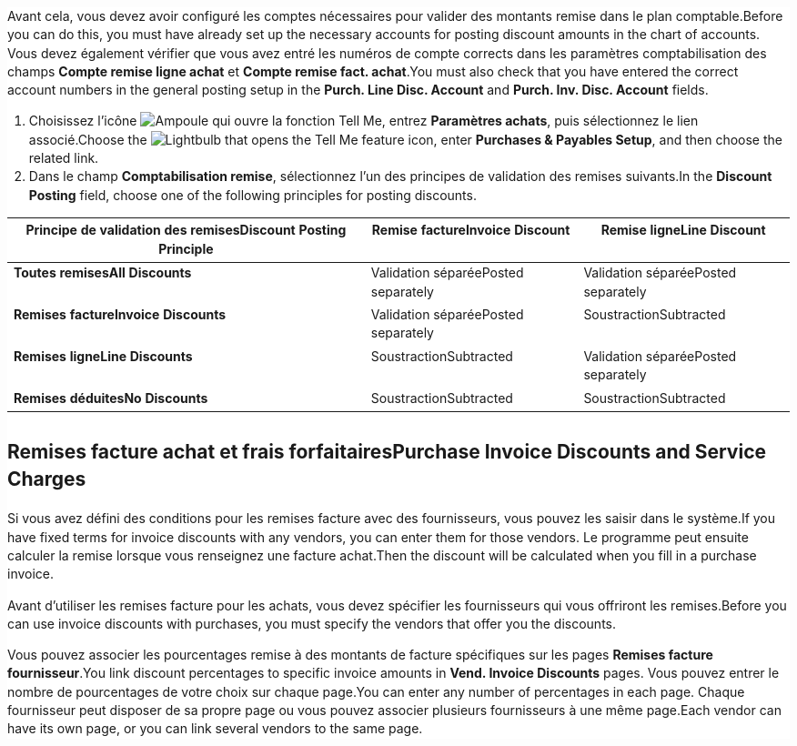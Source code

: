 <span data-ttu-id="f5da2-167">Avant cela, vous devez avoir configuré les comptes nécessaires pour valider des montants remise dans le plan comptable.</span><span class="sxs-lookup"><span data-stu-id="f5da2-167">Before you can do this, you must have already set up the necessary accounts for posting discount amounts in the chart of accounts.</span></span> <span data-ttu-id="f5da2-168">Vous devez également vérifier que vous avez entré les numéros de compte corrects dans les paramètres comptabilisation des champs **Compte remise ligne achat** et **Compte remise fact. achat**.</span><span class="sxs-lookup"><span data-stu-id="f5da2-168">You must also check that you have entered the correct account numbers in the general posting setup in the **Purch. Line Disc. Account** and **Purch. Inv. Disc. Account** fields.</span></span>

1. <span data-ttu-id="f5da2-169">Choisissez l’icône ![Ampoule qui ouvre la fonction Tell Me](media/ui-search/search_small.png "Dites-moi ce que vous voulez faire"), entrez **Paramètres achats**, puis sélectionnez le lien associé.</span><span class="sxs-lookup"><span data-stu-id="f5da2-169">Choose the ![Lightbulb that opens the Tell Me feature](media/ui-search/search_small.png "Tell me what you want to do") icon, enter **Purchases & Payables Setup**, and then choose the related link.</span></span>
2. <span data-ttu-id="f5da2-170">Dans le champ **Comptabilisation remise**, sélectionnez l’un des principes de validation des remises suivants.</span><span class="sxs-lookup"><span data-stu-id="f5da2-170">In the **Discount Posting** field, choose one of the following principles for posting discounts.</span></span>

|<span data-ttu-id="f5da2-171">**Principe de validation des remises**</span><span class="sxs-lookup"><span data-stu-id="f5da2-171">**Discount Posting Principle**</span></span>|<span data-ttu-id="f5da2-172">**Remise facture**</span><span class="sxs-lookup"><span data-stu-id="f5da2-172">**Invoice Discount**</span></span>|<span data-ttu-id="f5da2-173">**Remise ligne**</span><span class="sxs-lookup"><span data-stu-id="f5da2-173">**Line Discount**</span></span>|  
|------------------------------------|--------------------------|-----------------------|  
|<span data-ttu-id="f5da2-174">**Toutes remises**</span><span class="sxs-lookup"><span data-stu-id="f5da2-174">**All Discounts**</span></span>|<span data-ttu-id="f5da2-175">Validation séparée</span><span class="sxs-lookup"><span data-stu-id="f5da2-175">Posted separately</span></span>|<span data-ttu-id="f5da2-176">Validation séparée</span><span class="sxs-lookup"><span data-stu-id="f5da2-176">Posted separately</span></span>|  
|<span data-ttu-id="f5da2-177">**Remises facture**</span><span class="sxs-lookup"><span data-stu-id="f5da2-177">**Invoice Discounts**</span></span>|<span data-ttu-id="f5da2-178">Validation séparée</span><span class="sxs-lookup"><span data-stu-id="f5da2-178">Posted separately</span></span>|<span data-ttu-id="f5da2-179">Soustraction</span><span class="sxs-lookup"><span data-stu-id="f5da2-179">Subtracted</span></span>|  
|<span data-ttu-id="f5da2-180">**Remises ligne**</span><span class="sxs-lookup"><span data-stu-id="f5da2-180">**Line Discounts**</span></span>|<span data-ttu-id="f5da2-181">Soustraction</span><span class="sxs-lookup"><span data-stu-id="f5da2-181">Subtracted</span></span>|<span data-ttu-id="f5da2-182">Validation séparée</span><span class="sxs-lookup"><span data-stu-id="f5da2-182">Posted separately</span></span>|  
|<span data-ttu-id="f5da2-183">**Remises déduites**</span><span class="sxs-lookup"><span data-stu-id="f5da2-183">**No Discounts**</span></span>|<span data-ttu-id="f5da2-184">Soustraction</span><span class="sxs-lookup"><span data-stu-id="f5da2-184">Subtracted</span></span>|<span data-ttu-id="f5da2-185">Soustraction</span><span class="sxs-lookup"><span data-stu-id="f5da2-185">Subtracted</span></span>|  

## <a name="purchase-invoice-discounts-and-service-charges"></a><span data-ttu-id="f5da2-186">Remises facture achat et frais forfaitaires</span><span class="sxs-lookup"><span data-stu-id="f5da2-186">Purchase Invoice Discounts and Service Charges</span></span>
<span data-ttu-id="f5da2-187">Si vous avez défini des conditions pour les remises facture avec des fournisseurs, vous pouvez les saisir dans le système.</span><span class="sxs-lookup"><span data-stu-id="f5da2-187">If you have fixed terms for invoice discounts with any vendors, you can enter them for those vendors.</span></span> <span data-ttu-id="f5da2-188">Le programme peut ensuite calculer la remise lorsque vous renseignez une facture achat.</span><span class="sxs-lookup"><span data-stu-id="f5da2-188">Then the discount will be calculated when you fill in a purchase invoice.</span></span>  

 <span data-ttu-id="f5da2-189">Avant d’utiliser les remises facture pour les achats, vous devez spécifier les fournisseurs qui vous offriront les remises.</span><span class="sxs-lookup"><span data-stu-id="f5da2-189">Before you can use invoice discounts with purchases, you must specify the vendors that offer you the discounts.</span></span>  

 <span data-ttu-id="f5da2-190">Vous pouvez associer les pourcentages remise à des montants de facture spécifiques sur les pages **Remises facture fournisseur**.</span><span class="sxs-lookup"><span data-stu-id="f5da2-190">You link discount percentages to specific invoice amounts in **Vend. Invoice Discounts** pages.</span></span> <span data-ttu-id="f5da2-191">Vous pouvez entrer le nombre de pourcentages de votre choix sur chaque page.</span><span class="sxs-lookup"><span data-stu-id="f5da2-191">You can enter any number of percentages in each page.</span></span> <span data-ttu-id="f5da2-192">Chaque fournisseur peut disposer de sa propre page ou vous pouvez associer plusieurs fournisseurs à une même page.</span><span class="sxs-lookup"><span data-stu-id="f5da2-192">Each vendor can have its own page, or you can link several vendors to the same page.</span></span>  

